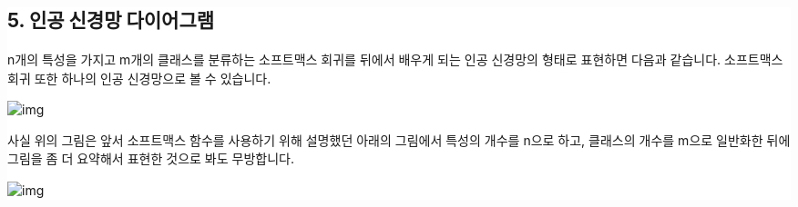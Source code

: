 ## 5. 인공 신경망 다이어그램

n개의 특성을 가지고 m개의 클래스를 분류하는 소프트맥스 회귀를 뒤에서 배우게 되는 인공 신경망의 형태로 표현하면 다음과 같습니다. 소프트맥스 회귀 또한 하나의 인공 신경망으로 볼 수 있습니다.

![img](https://wikidocs.net/images/page/35476/softmax_regression_nn.PNG)

사실 위의 그림은 앞서 소프트맥스 함수를 사용하기 위해 설명했던 아래의 그림에서 특성의 개수를 n으로 하고, 클래스의 개수를 m으로 일반화한 뒤에 그림을 좀 더 요약해서 표현한 것으로 봐도 무방합니다.

![img](https://wikidocs.net/images/page/35476/softmax6_final.PNG)
